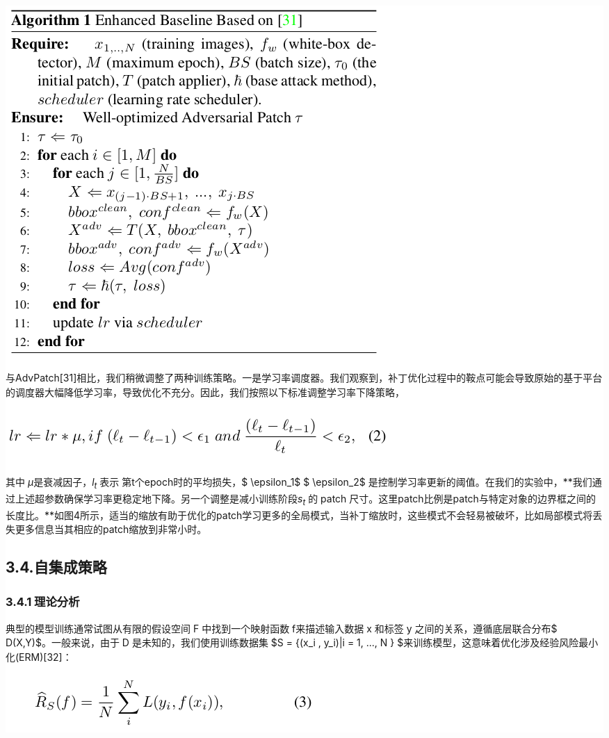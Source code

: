 ![image-20240806155348914](T_SEA_note.assets/image-20240806155348914.png)

与AdvPatch[31]相比，我们稍微调整了两种训练策略。一是学习率调度器。我们观察到，补丁优化过程中的鞍点可能会导致原始的基于平台的调度器大幅降低学习率，导致优化不充分。因此，我们按照以下标准调整学习率下降策略，

![image-20240806152448693](T_SEA_note.assets/image-20240806152448693.png)

其中 $\mu$是衰减因子，$l_t$ 表示 第t个epoch时的平均损失，$ \epsilon_1$ $ \epsilon_2$ 是控制学习率更新的阈值。在我们的实验中，**我们通过上述超参数确保学习率更稳定地下降。另一个调整是减小训练阶段$s_t$ 的 patch 尺寸。这里patch比例是patch与特定对象的边界框之间的长度比。**如图4所示，适当的缩放有助于优化的patch学习更多的全局模式，当补丁缩放时，这些模式不会轻易被破坏，比如局部模式将丢失更多信息当其相应的patch缩放到非常小时。



## 3.4.自集成策略 

### 3.4.1 理论分析 

典型的模型训练通常试图从有限的假设空间 F 中找到一个映射函数 f来描述输入数据 x 和标签 y 之间的关系，遵循底层联合分布$ D(X,Y)$。一般来说，由于 D 是未知的，我们使用训练数据集 $S = {(x_i , y_i)|i = 1, ..., N } $来训练模型，这意味着优化涉及经验风险最小化(ERM)[32]：

![image-20240806160633395](T_SEA_note.assets/image-20240806160633395.png)
